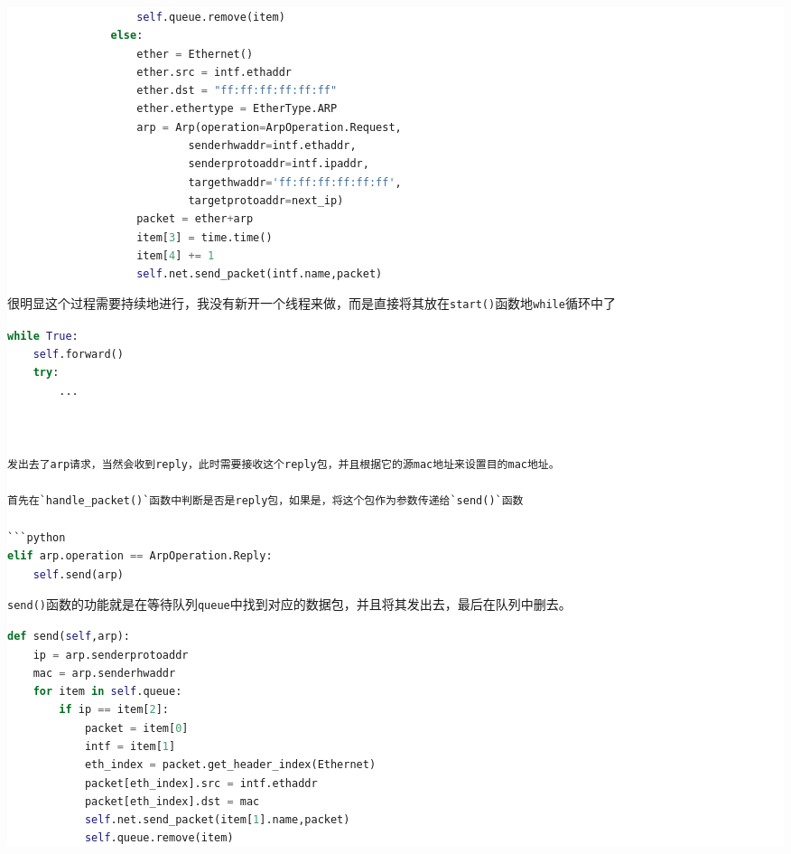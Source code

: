 ```python
                    self.queue.remove(item)
                else:
                    ether = Ethernet()
                    ether.src = intf.ethaddr
                    ether.dst = "ff:ff:ff:ff:ff:ff"
                    ether.ethertype = EtherType.ARP
                    arp = Arp(operation=ArpOperation.Request,
                            senderhwaddr=intf.ethaddr,
                            senderprotoaddr=intf.ipaddr,
                            targethwaddr='ff:ff:ff:ff:ff:ff',
                            targetprotoaddr=next_ip)
                    packet = ether+arp
                    item[3] = time.time()
                    item[4] += 1
                    self.net.send_packet(intf.name,packet)
```



很明显这个过程需要持续地进行，我没有新开一个线程来做，而是直接将其放在`start()`函数地`while`循环中了

```py
while True: 
	self.forward()
	try:
		...



发出去了arp请求，当然会收到reply，此时需要接收这个reply包，并且根据它的源mac地址来设置目的mac地址。

首先在`handle_packet()`函数中判断是否是reply包，如果是，将这个包作为参数传递给`send()`函数

```python
elif arp.operation == ArpOperation.Reply:
    self.send(arp)
```



`send()`函数的功能就是在等待队列`queue`中找到对应的数据包，并且将其发出去，最后在队列中删去。

```python
def send(self,arp):
    ip = arp.senderprotoaddr
    mac = arp.senderhwaddr
    for item in self.queue:
        if ip == item[2]:
            packet = item[0]
            intf = item[1]
            eth_index = packet.get_header_index(Ethernet)
            packet[eth_index].src = intf.ethaddr
            packet[eth_index].dst = mac
            self.net.send_packet(item[1].name,packet)
            self.queue.remove(item)
```
